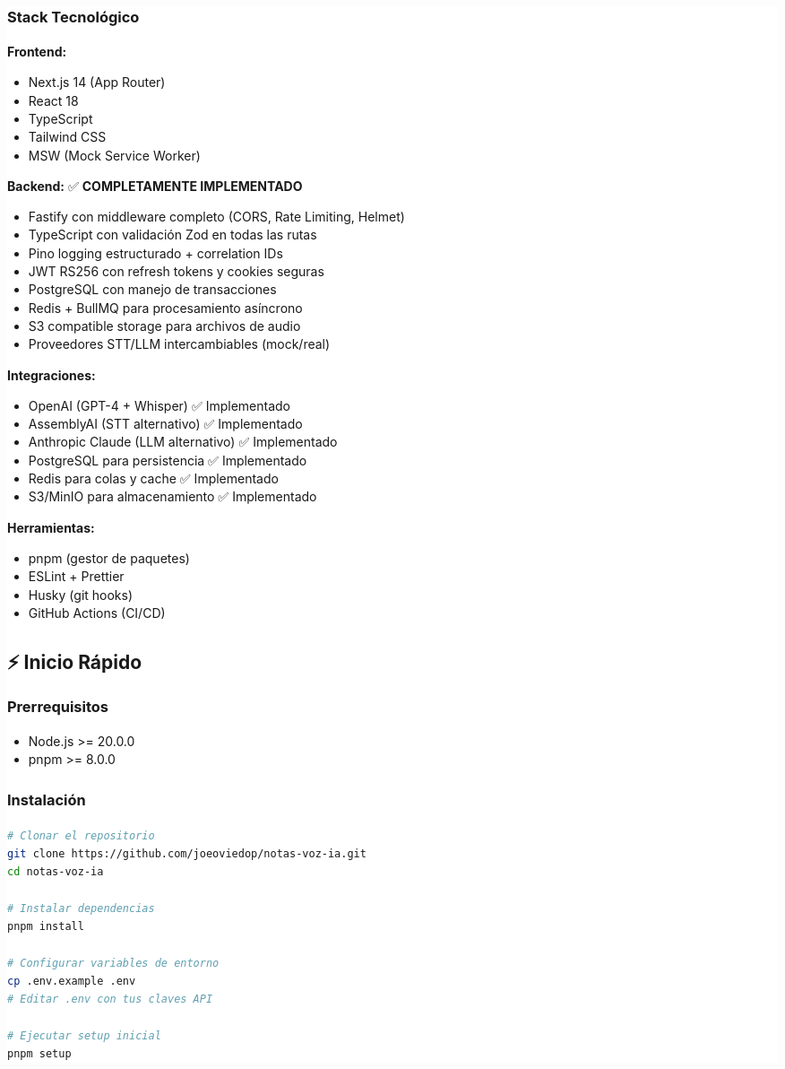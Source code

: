 ### Stack Tecnológico

**Frontend:**
- Next.js 14 (App Router)
- React 18 
- TypeScript
- Tailwind CSS
- MSW (Mock Service Worker)

**Backend:** ✅ **COMPLETAMENTE IMPLEMENTADO**
- Fastify con middleware completo (CORS, Rate Limiting, Helmet)
- TypeScript con validación Zod en todas las rutas
- Pino logging estructurado + correlation IDs
- JWT RS256 con refresh tokens y cookies seguras
- PostgreSQL con manejo de transacciones
- Redis + BullMQ para procesamiento asíncrono
- S3 compatible storage para archivos de audio
- Proveedores STT/LLM intercambiables (mock/real)

**Integraciones:**
- OpenAI (GPT-4 + Whisper) ✅ Implementado
- AssemblyAI (STT alternativo) ✅ Implementado
- Anthropic Claude (LLM alternativo) ✅ Implementado
- PostgreSQL para persistencia ✅ Implementado
- Redis para colas y cache ✅ Implementado
- S3/MinIO para almacenamiento ✅ Implementado

**Herramientas:**
- pnpm (gestor de paquetes)
- ESLint + Prettier
- Husky (git hooks)
- GitHub Actions (CI/CD)

## ⚡ Inicio Rápido

### Prerrequisitos

- Node.js >= 20.0.0
- pnpm >= 8.0.0

### Instalación

```bash
# Clonar el repositorio
git clone https://github.com/joeoviedop/notas-voz-ia.git
cd notas-voz-ia

# Instalar dependencias
pnpm install

# Configurar variables de entorno
cp .env.example .env
# Editar .env con tus claves API

# Ejecutar setup inicial
pnpm setup
```
